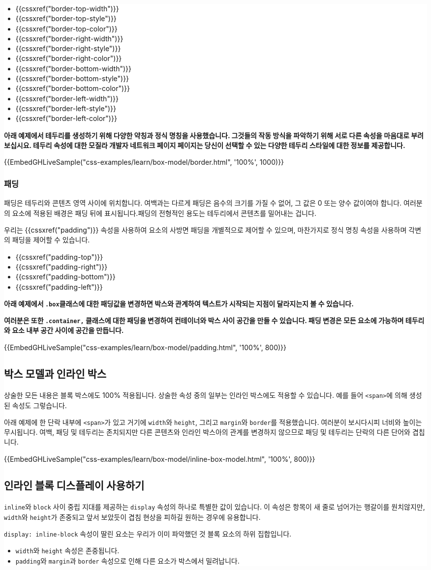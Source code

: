 - {{cssxref("border-top-width")}}
- {{cssxref("border-top-style")}}
- {{cssxref("border-top-color")}}
- {{cssxref("border-right-width")}}
- {{cssxref("border-right-style")}}
- {{cssxref("border-right-color")}}
- {{cssxref("border-bottom-width")}}
- {{cssxref("border-bottom-style")}}
- {{cssxref("border-bottom-color")}}
- {{cssxref("border-left-width")}}
- {{cssxref("border-left-style")}}
- {{cssxref("border-left-color")}}

**아래 예제에서 테두리를 생성하기 위해 다양한 약칭과 정식 명칭을 사용했습니다. 그것들의 작동 방식을 파악하기 위해 서로 다른 속성을 마음대로 부려보십시요. 테두리 속성에 대한 모질라 개발자 네트워크 페이지 페이지는 당신이 선택할 수 있는 다양한 테두리 스타일에 대한 정보를 제공합니다.**

{{EmbedGHLiveSample("css-examples/learn/box-model/border.html", '100%', 1000)}}

### 패딩

패딩은 테두리와 콘텐츠 영역 사이에 위치합니다. 여백과는 다르게 패딩은 음수의 크기를 가질 수 없어, 그 값은 0 또는 양수 값이여야 합니다. 여러분의 요소에 적용된 배경은 패딩 뒤에 표시됩니다.패딩의 전형적인 용도는 테두리에서 콘텐츠를 밀어내는 겁니다.

우리는 {{cssxref("padding")}} 속성을 사용하여 요소의 사방면 패딩을 개별적으로 제어할 수 있으며, 마찬가지로 정식 명칭 속성을 사용하며 각변의 패딩을 제어할 수 있습니다.

- {{cssxref("padding-top")}}
- {{cssxref("padding-right")}}
- {{cssxref("padding-bottom")}}
- {{cssxref("padding-left")}}

**아래 예제에서 `.box`클래스에 대한 패딩값을 변경하면 박스와 관계하여 텍스트가 시작되는 지점이 달라지는지 볼 수 있습니다.**

**여러분은 또한 `.container,` 클래스에 대한 패딩을 변경하여 컨테이너와 박스 사이 공간을 만들 수 있습니다. 패딩 변경은 모든 요소에 가능하며 테두리와 요소 내부 공간 사이에 공간을 만듭니다.**

{{EmbedGHLiveSample("css-examples/learn/box-model/padding.html", '100%', 800)}}

## 박스 모델과 인라인 박스

상술한 모든 내용은 블록 박스에도 100% 적용됩니다. 상술한 속성 중의 일부는 인라인 박스에도 적용할 수 있습니다. 예를 들어 `<span>`에 의해 생성된 속성도 그렇습니다.

아래 예제에 한 단락 내부에 `<span>`가 있고 거기에 `width`와 `height`, 그리고 `margin`와 `border`를 적용했습니다. 여러분이 보시다시피 너비와 높이는 무시됩니다. 여백, 패딩 및 테두리는 존치되지만 다른 콘텐츠와 인라인 박스아의 관계를 변경하지 않으므로 패딩 및 테두리는 단락의 다른 단어와 겹칩니다.

{{EmbedGHLiveSample("css-examples/learn/box-model/inline-box-model.html", '100%', 800)}}

## 인라인 블록 디스플레이 사용하기

`inline`와 `block` 사이 중립 지대를 제공하는 `display` 속성의 하나로 특별한 값이 있습니다. 이 속성은 항목이 새 줄로 넘어가는 행갈이를 원치않지만, `width`와 `height`가 존중되고 앞서 보았듯이 겹침 현상을 피하길 원하는 경우에 유용합니다.

`display: inline-block` 속성이 딸린 요소는 우리가 이미 파악했던 것 블록 요소의 하위 집합입니다.

- `width`와 `height` 속성은 존중됩니다.
- `padding`와 `margin`과 `border` 속성으로 인해 다른 요소가 박스에서 밀려납니다.
